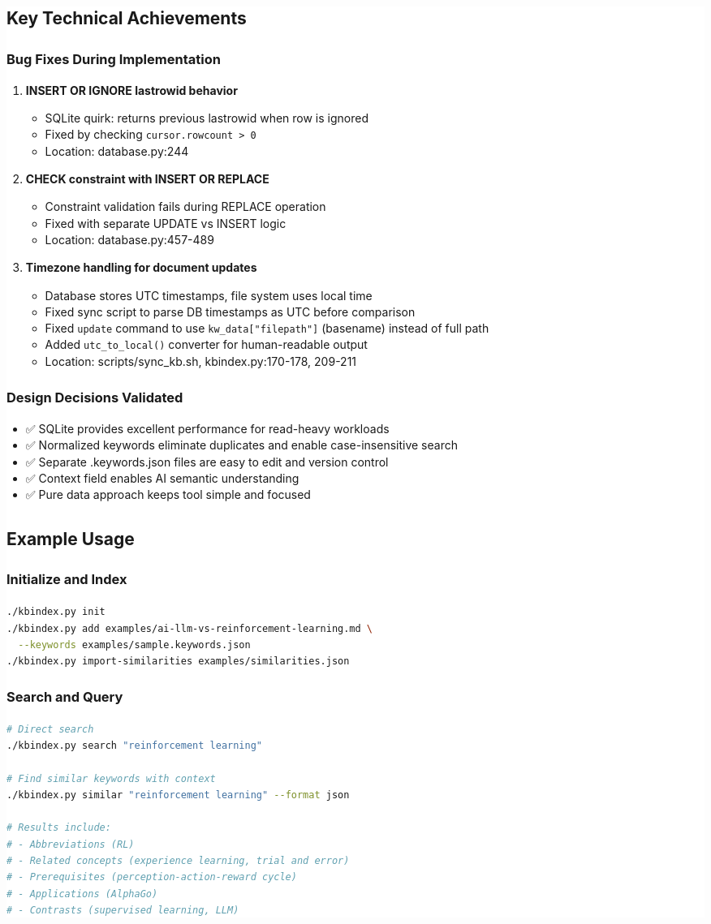## Key Technical Achievements

### Bug Fixes During Implementation

1. **INSERT OR IGNORE lastrowid behavior**
   - SQLite quirk: returns previous lastrowid when row is ignored
   - Fixed by checking `cursor.rowcount > 0`
   - Location: database.py:244

2. **CHECK constraint with INSERT OR REPLACE**
   - Constraint validation fails during REPLACE operation
   - Fixed with separate UPDATE vs INSERT logic
   - Location: database.py:457-489

3. **Timezone handling for document updates**
   - Database stores UTC timestamps, file system uses local time
   - Fixed sync script to parse DB timestamps as UTC before comparison
   - Fixed `update` command to use `kw_data["filepath"]` (basename) instead of full path
   - Added `utc_to_local()` converter for human-readable output
   - Location: scripts/sync_kb.sh, kbindex.py:170-178, 209-211

### Design Decisions Validated

- ✅ SQLite provides excellent performance for read-heavy workloads
- ✅ Normalized keywords eliminate duplicates and enable case-insensitive search
- ✅ Separate .keywords.json files are easy to edit and version control
- ✅ Context field enables AI semantic understanding
- ✅ Pure data approach keeps tool simple and focused

## Example Usage

### Initialize and Index
```bash
./kbindex.py init
./kbindex.py add examples/ai-llm-vs-reinforcement-learning.md \
  --keywords examples/sample.keywords.json
./kbindex.py import-similarities examples/similarities.json
```

### Search and Query
```bash
# Direct search
./kbindex.py search "reinforcement learning"

# Find similar keywords with context
./kbindex.py similar "reinforcement learning" --format json

# Results include:
# - Abbreviations (RL)
# - Related concepts (experience learning, trial and error)
# - Prerequisites (perception-action-reward cycle)
# - Applications (AlphaGo)
# - Contrasts (supervised learning, LLM)
```

